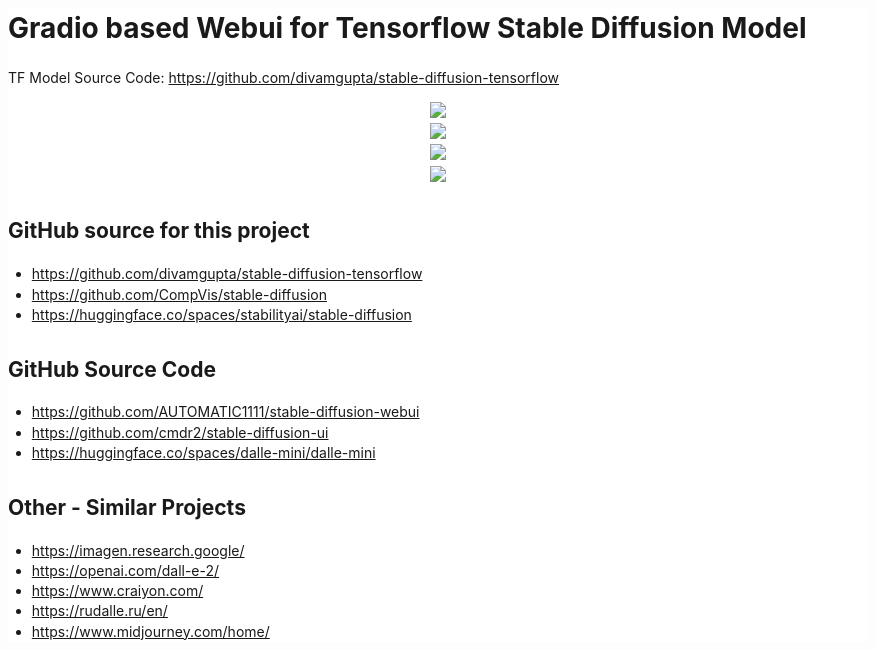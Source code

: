 # Gradio based Webui for Tensorflow Stable Diffusion Model #

TF Model Source Code: https://github.com/divamgupta/stable-diffusion-tensorflow

<div align="center">
  <img src="https://github.com/prodramp/DeepWorks/blob/main/Stable-Diffusion-TF-WebUI/images/sd-gradio-01.png?raw=true" width="1000" />
</div> 
<div align="center">
  <img src="https://github.com/prodramp/DeepWorks/blob/main/Stable-Diffusion-TF-WebUI/images/sd-gradio-021.png?raw=true" width="1000" />
</div> 
<div align="center">
  <img src="https://github.com/prodramp/DeepWorks/blob/main/Stable-Diffusion-TF-WebUI/images/sd-gradio-031.png?raw=true" width="1000" />
</div> 
<div align="center">
  <img src="https://github.com/prodramp/DeepWorks/blob/main/Stable-Diffusion-TF-WebUI/images/sd-gradio-04.png?raw=true" width="1000" />
</div> 

## GitHub source for this project
- https://github.com/divamgupta/stable-diffusion-tensorflow
- https://github.com/CompVis/stable-diffusion
- https://huggingface.co/spaces/stabilityai/stable-diffusion


## GitHub Source Code  ##
- https://github.com/AUTOMATIC1111/stable-diffusion-webui
- https://github.com/cmdr2/stable-diffusion-ui
- https://huggingface.co/spaces/dalle-mini/dalle-mini

## Other - Similar Projects
- https://imagen.research.google/
- https://openai.com/dall-e-2/
- https://www.craiyon.com/
- https://rudalle.ru/en/
- https://www.midjourney.com/home/